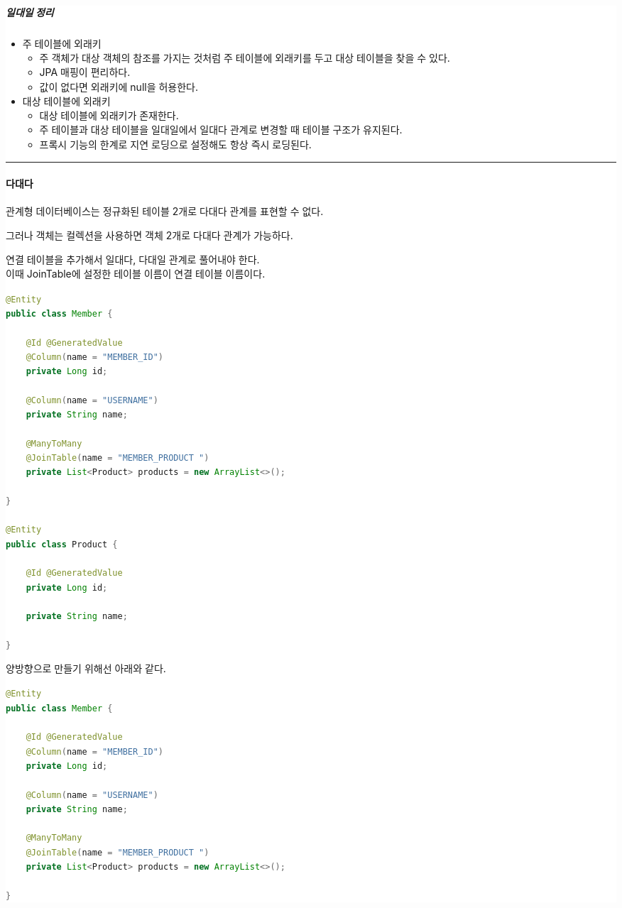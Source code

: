##### **일대일 정리**  
- 주 테이블에 외래키
    - 주 객체가 대상 객체의 참조를 가지는 것처럼 주 테이블에 외래키를 두고 대상 테이블을 찾을 수 있다.  
    - JPA 매핑이 편리하다.  
    - 값이 없다면 외래키에 null을 허용한다.  
- 대상 테이블에 외래키
    - 대상 테이블에 외래키가 존재한다.
    - 주 테이블과 대상 테이블을 일대일에서 일대다 관계로 변경할 때 테이블 구조가 유지된다.  
    - 프록시 기능의 한계로 지연 로딩으로 설정해도 항상 즉시 로딩된다.  

---

#### **다대다**
관계형 데이터베이스는 정규화된 테이블 2개로 다대다 관계를 표현할 수 없다.  

그러나 객체는 컬렉션을 사용하면 객체 2개로 다대다 관계가 가능하다.  

연결 테이블을 추가해서 일대다, 다대일 관계로 풀어내야 한다.  
이때 JoinTable에 설정한 테이블 이름이 연결 테이블 이름이다.  

```java
@Entity
public class Member {

    @Id @GeneratedValue
    @Column(name = "MEMBER_ID")
    private Long id;

    @Column(name = "USERNAME")
    private String name;

    @ManyToMany
    @JoinTable(name = "MEMBER_PRODUCT ")
    private List<Product> products = new ArrayList<>();

}

@Entity
public class Product {

    @Id @GeneratedValue
    private Long id;

    private String name;

}
```

양방향으로 만들기 위해선 아래와 같다.  


```java
@Entity
public class Member {

    @Id @GeneratedValue
    @Column(name = "MEMBER_ID")
    private Long id;

    @Column(name = "USERNAME")
    private String name;

    @ManyToMany
    @JoinTable(name = "MEMBER_PRODUCT ")
    private List<Product> products = new ArrayList<>();

}
```